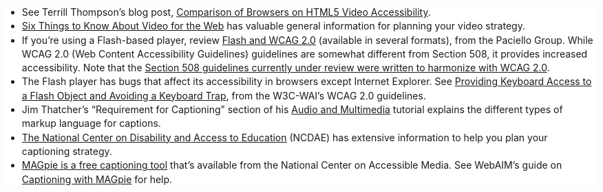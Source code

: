   * See Terrill Thompson&#8217;s blog post, [Comparison of Browsers on HTML5 Video Accessibility](http://terrillthompson.com/blog/366).
  * [Six Things to Know About Video for the Web](http://www.viget.com/inspire/6-things-to-know-about-video-for-the-web/) has valuable general information for planning your video strategy.
  * If you&#8217;re using a Flash-based player, review [Flash and WCAG 2.0](http://www.paciellogroup.com/blog/?p=185) (available in several formats), from the Paciello Group. While WCAG 2.0 (Web Content Accessibility Guidelines) guidelines are somewhat different from Section 508, it provides increased accessibility. Note that the [Section 508 guidelines currently under review were written to harmonize with WCAG 2.0](http://www.access-board.gov/guidelines-and-standards/communications-a-it/about-the-ict-refresh/draft-rule-2011/508-chapter-2-scoping-requirements#five).
  * The Flash player has bugs that affect its accessibility in browsers except Internet Explorer. See [Providing Keyboard Access to a Flash Object and Avoiding a Keyboard Trap](http://www.w3.org/TR/WCAG20-TECHS/FLASH17.html), from the W3C-WAI&#8217;s WCAG 2.0 guidelines.
  * Jim Thatcher&#8217;s &#8220;Requirement for Captioning&#8221; section of his [Audio and Multimedia](http://www.jimthatcher.com/webcourse6.htm) tutorial explains the different types of markup language for captions.
  * [The National Center on Disability and Access to Education](http://ncdae.org/resources/articles/captioning.php) (NCDAE) has extensive information to help you plan your captioning strategy.
  * [MAGpie is a free captioning tool](http://ncam.wgbh.org/invent_build/web_multimedia/tools-guidelines/magpie) that&#8217;s available from the National Center on Accessible Media. See WebAIM&#8217;s guide on [Captioning with MAGpie](http://www.webaim.org/techniques/captions/magpie/version2/) for help.